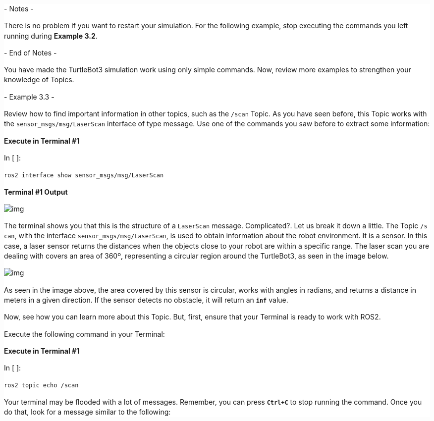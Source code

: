 \- Notes -

There is no problem if you want to restart your simulation. For the following example, stop executing the commands you left running during **Example 3.2**.

\- End of Notes -

You have made the TurtleBot3 simulation work using only simple commands. Now, review more examples to strengthen your knowledge of Topics.

\- Example 3.3 -

Review how to find important information in other topics, such as the `/scan` Topic. As you have seen before, this Topic works with the `sensor_msgs/msg/LaserScan` interface of type message. Use one of the commands you saw before to extract some information:

  **Execute in Terminal #1**

In [ ]:



```
ros2 interface show sensor_msgs/msg/LaserScan
```

  **Terminal #1 Output**

![img](https://s3.eu-west-1.amazonaws.com/notebooks.ws/basic_ROS2/images/interface_show_laserScan.jpg)

The terminal shows you that this is the structure of a `LaserScan` message. Complicated?. Let us break it down a little. The Topic `/scan`, with the interface `sensor_msgs/msg/LaserScan`, is used to obtain information about the robot environment. It is a sensor. In this case, a laser sensor returns the distances when the objects close to your robot are within a specific range. The laser scan you are dealing with covers an area of 360º, representing a circular region around the TurtleBot3, as seen in the image below.

![img](https://s3.eu-west-1.amazonaws.com/notebooks.ws/basic_ROS2/images/scan_topic.jpg)

As seen in the image above, the area covered by this sensor is circular, works with angles in radians, and returns a distance in meters in a given direction. If the sensor detects no obstacle, it will return an **`inf`** value.

Now, see how you can learn more about this Topic. But, first, ensure that your Terminal is ready to work with ROS2.

Execute the following command in your Terminal:

  **Execute in Terminal #1**

In [ ]:



```
ros2 topic echo /scan
```

Your terminal may be flooded with a lot of messages. Remember, you can press **`Ctrl+C`** to stop running the command. Once you do that, look for a message similar to the following:
